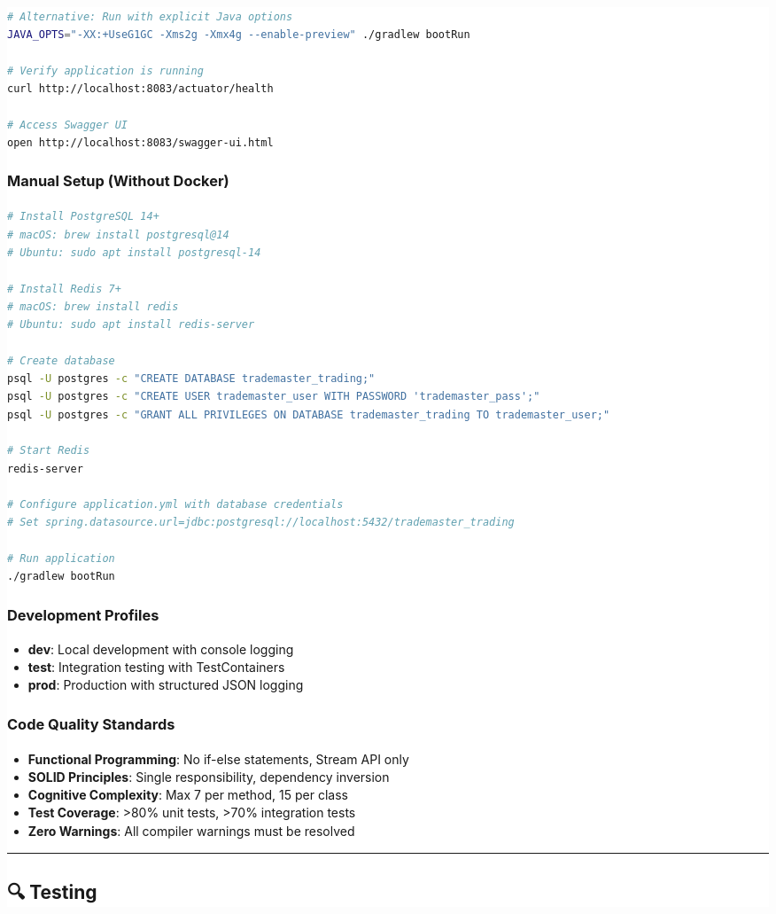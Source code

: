 ```bash
# Alternative: Run with explicit Java options
JAVA_OPTS="-XX:+UseG1GC -Xms2g -Xmx4g --enable-preview" ./gradlew bootRun

# Verify application is running
curl http://localhost:8083/actuator/health

# Access Swagger UI
open http://localhost:8083/swagger-ui.html
```

### **Manual Setup (Without Docker)**
```bash
# Install PostgreSQL 14+
# macOS: brew install postgresql@14
# Ubuntu: sudo apt install postgresql-14

# Install Redis 7+
# macOS: brew install redis
# Ubuntu: sudo apt install redis-server

# Create database
psql -U postgres -c "CREATE DATABASE trademaster_trading;"
psql -U postgres -c "CREATE USER trademaster_user WITH PASSWORD 'trademaster_pass';"
psql -U postgres -c "GRANT ALL PRIVILEGES ON DATABASE trademaster_trading TO trademaster_user;"

# Start Redis
redis-server

# Configure application.yml with database credentials
# Set spring.datasource.url=jdbc:postgresql://localhost:5432/trademaster_trading

# Run application
./gradlew bootRun
```

### **Development Profiles**
- **dev**: Local development with console logging
- **test**: Integration testing with TestContainers
- **prod**: Production with structured JSON logging

### **Code Quality Standards**
- **Functional Programming**: No if-else statements, Stream API only
- **SOLID Principles**: Single responsibility, dependency inversion
- **Cognitive Complexity**: Max 7 per method, 15 per class
- **Test Coverage**: >80% unit tests, >70% integration tests
- **Zero Warnings**: All compiler warnings must be resolved

---

## 🔍 **Testing**
